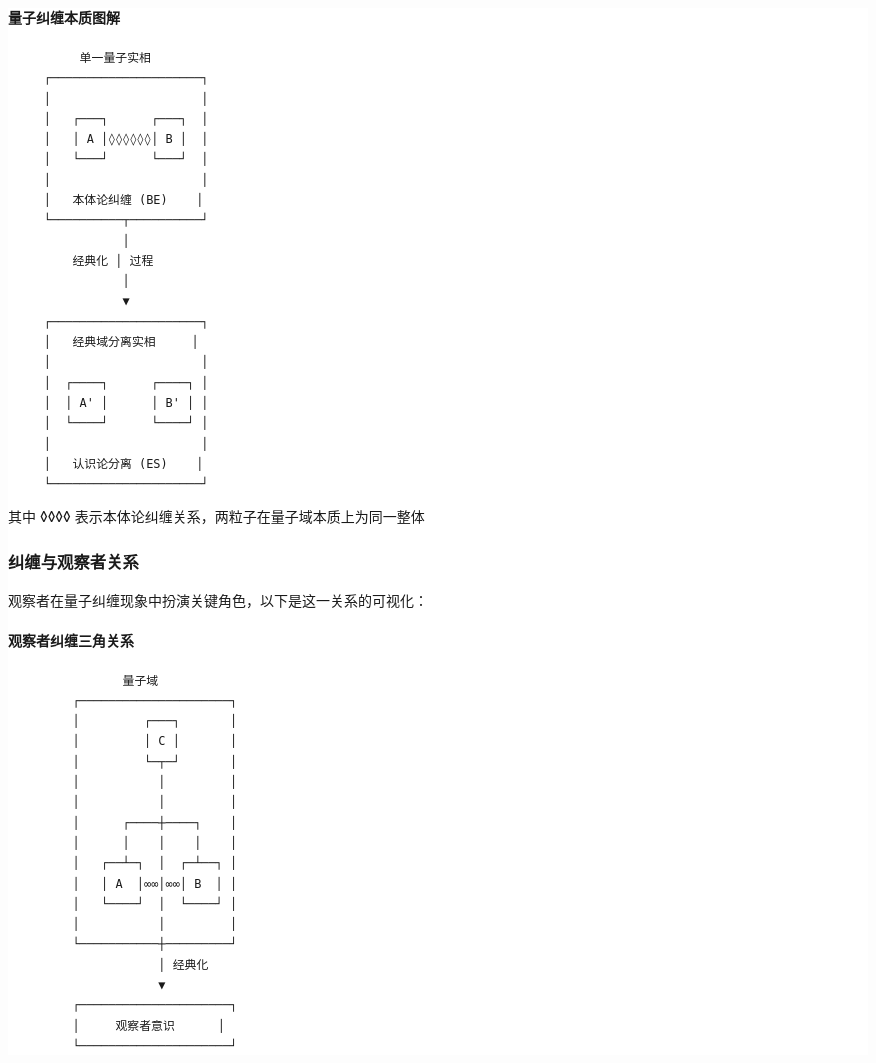 #### 量子纠缠本质图解

```
          单一量子实相
     ┌─────────────────────┐
     │                     │
     │   ┌───┐      ┌───┐  │
     │   │ A │◊◊◊◊◊◊│ B │  │
     │   └───┘      └───┘  │
     │                     │
     │   本体论纠缠 (BE)    │
     └──────────┬──────────┘
                │
         经典化 │ 过程
                │
                ▼
     ┌─────────────────────┐
     │   经典域分离实相     │
     │                     │
     │  ┌────┐      ┌────┐ │
     │  │ A' │      │ B' │ │
     │  └────┘      └────┘ │
     │                     │
     │   认识论分离 (ES)    │
     └─────────────────────┘
```
其中 ◊◊◊◊ 表示本体论纠缠关系，两粒子在量子域本质上为同一整体

### 纠缠与观察者关系

观察者在量子纠缠现象中扮演关键角色，以下是这一关系的可视化：

#### 观察者纠缠三角关系

```
                量子域
         ┌─────────────────────┐
         │         ┌───┐       │
         │         │ C │       │
         │         └─┬─┘       │
         │           │         │
         │           │         │
         │      ┌────┼────┐    │
         │      │    │    │    │
         │   ┌──┴─┐  │  ┌─┴──┐ │
         │   │ A  │∞∞│∞∞│ B  │ │
         │   └────┘  │  └────┘ │
         │           │         │
         └───────────┼─────────┘
                     │ 经典化
                     ▼
         ┌─────────────────────┐
         │     观察者意识      │
         └─────────────────────┘
```
